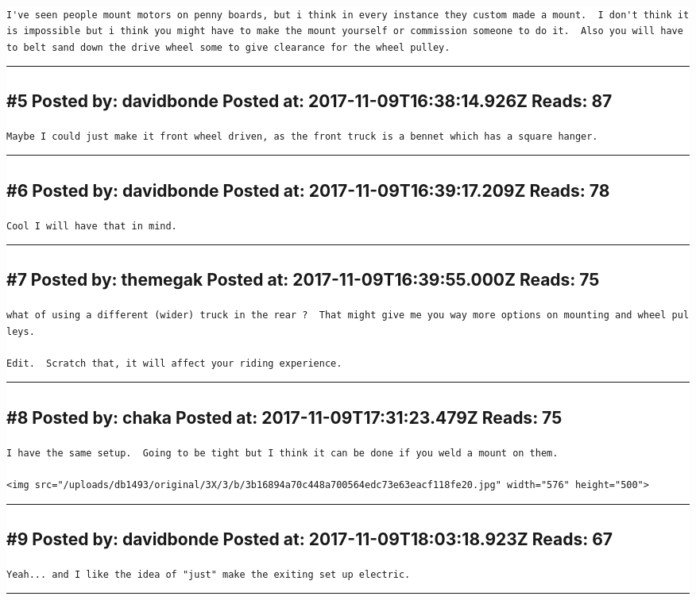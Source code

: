 ```
I've seen people mount motors on penny boards, but i think in every instance they custom made a mount.  I don't think it is impossible but i think you might have to make the mount yourself or commission someone to do it.  Also you will have to belt sand down the drive wheel some to give clearance for the wheel pulley.
```

---
## \#5 Posted by: davidbonde Posted at: 2017-11-09T16:38:14.926Z Reads: 87

```
Maybe I could just make it front wheel driven, as the front truck is a bennet which has a square hanger.
```

---
## \#6 Posted by: davidbonde Posted at: 2017-11-09T16:39:17.209Z Reads: 78

```
Cool I will have that in mind.
```

---
## \#7 Posted by: themegak Posted at: 2017-11-09T16:39:55.000Z Reads: 75

```
what of using a different (wider) truck in the rear ?  That might give me you way more options on mounting and wheel pulleys.

Edit.  Scratch that, it will affect your riding experience.
```

---
## \#8 Posted by: chaka Posted at: 2017-11-09T17:31:23.479Z Reads: 75

```
I have the same setup.  Going to be tight but I think it can be done if you weld a mount on them.

<img src="/uploads/db1493/original/3X/3/b/3b16894a70c448a700564edc73e63eacf118fe20.jpg" width="576" height="500">
```

---
## \#9 Posted by: davidbonde Posted at: 2017-11-09T18:03:18.923Z Reads: 67

```
Yeah... and I like the idea of "just" make the exiting set up electric.
```

---